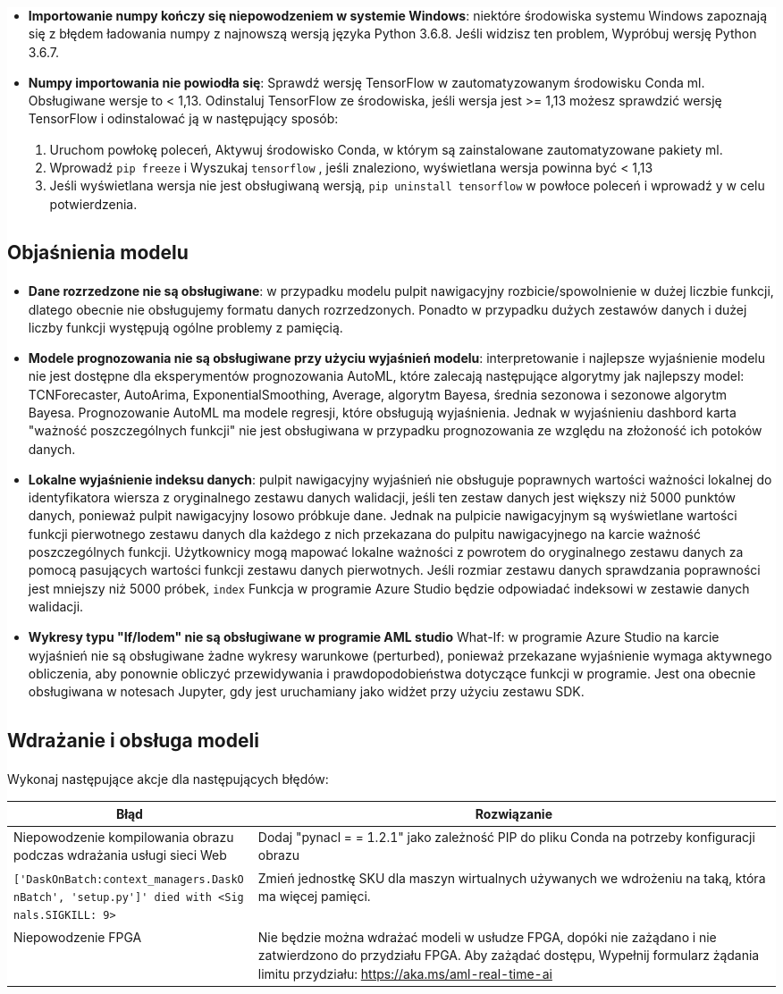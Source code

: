 * **Importowanie numpy kończy się niepowodzeniem w systemie Windows**: niektóre środowiska systemu Windows zapoznają się z błędem ładowania numpy z najnowszą wersją języka Python 3.6.8. Jeśli widzisz ten problem, Wypróbuj wersję Python 3.6.7.

* **Numpy importowania nie powiodła się**: Sprawdź wersję TensorFlow w zautomatyzowanym środowisku Conda ml. Obsługiwane wersje to < 1,13. Odinstaluj TensorFlow ze środowiska, jeśli wersja jest >= 1,13 możesz sprawdzić wersję TensorFlow i odinstalować ją w następujący sposób:
  1. Uruchom powłokę poleceń, Aktywuj środowisko Conda, w którym są zainstalowane zautomatyzowane pakiety ml.
  2. Wprowadź `pip freeze` i Wyszukaj `tensorflow` , jeśli znaleziono, wyświetlana wersja powinna być < 1,13
  3. Jeśli wyświetlana wersja nie jest obsługiwaną wersją, `pip uninstall tensorflow` w powłoce poleceń i wprowadź y w celu potwierdzenia.

## <a name="model-explanations"></a>Objaśnienia modelu

* **Dane rozrzedzone nie są obsługiwane**: w przypadku modelu pulpit nawigacyjny rozbicie/spowolnienie w dużej liczbie funkcji, dlatego obecnie nie obsługujemy formatu danych rozrzedzonych. Ponadto w przypadku dużych zestawów danych i dużej liczby funkcji występują ogólne problemy z pamięcią. 

* **Modele prognozowania nie są obsługiwane przy użyciu wyjaśnień modelu**: interpretowanie i najlepsze wyjaśnienie modelu nie jest dostępne dla eksperymentów prognozowania AutoML, które zalecają następujące algorytmy jak najlepszy model: TCNForecaster, AutoArima, ExponentialSmoothing, Average, algorytm Bayesa, średnia sezonowa i sezonowe algorytm Bayesa. Prognozowanie AutoML ma modele regresji, które obsługują wyjaśnienia. Jednak w wyjaśnieniu dashbord karta "ważność poszczególnych funkcji" nie jest obsługiwana w przypadku prognozowania ze względu na złożoność ich potoków danych.

* **Lokalne wyjaśnienie indeksu danych**: pulpit nawigacyjny wyjaśnień nie obsługuje poprawnych wartości ważności lokalnej do identyfikatora wiersza z oryginalnego zestawu danych walidacji, jeśli ten zestaw danych jest większy niż 5000 punktów danych, ponieważ pulpit nawigacyjny losowo próbkuje dane. Jednak na pulpicie nawigacyjnym są wyświetlane wartości funkcji pierwotnego zestawu danych dla każdego z nich przekazana do pulpitu nawigacyjnego na karcie ważność poszczególnych funkcji. Użytkownicy mogą mapować lokalne ważności z powrotem do oryginalnego zestawu danych za pomocą pasujących wartości funkcji zestawu danych pierwotnych. Jeśli rozmiar zestawu danych sprawdzania poprawności jest mniejszy niż 5000 próbek, `index` Funkcja w programie Azure Studio będzie odpowiadać indeksowi w zestawie danych walidacji.

* **Wykresy typu "If/lodem" nie są obsługiwane w programie AML studio** What-If: w programie Azure Studio na karcie wyjaśnień nie są obsługiwane żadne wykresy warunkowe (perturbed), ponieważ przekazane wyjaśnienie wymaga aktywnego obliczenia, aby ponownie obliczyć przewidywania i prawdopodobieństwa dotyczące funkcji w programie. Jest ona obecnie obsługiwana w notesach Jupyter, gdy jest uruchamiany jako widżet przy użyciu zestawu SDK.

## <a name="deploy--serve-models"></a>Wdrażanie i obsługa modeli

Wykonaj następujące akcje dla następujących błędów:

|Błąd  | Rozwiązanie  |
|---------|---------|
|Niepowodzenie kompilowania obrazu podczas wdrażania usługi sieci Web     |  Dodaj "pynacl = = 1.2.1" jako zależność PIP do pliku Conda na potrzeby konfiguracji obrazu       |
|`['DaskOnBatch:context_managers.DaskOnBatch', 'setup.py']' died with <Signals.SIGKILL: 9>`     |   Zmień jednostkę SKU dla maszyn wirtualnych używanych we wdrożeniu na taką, która ma więcej pamięci. |
|Niepowodzenie FPGA     |  Nie będzie można wdrażać modeli w usłudze FPGA, dopóki nie zażądano i nie zatwierdzono do przydziału FPGA. Aby zażądać dostępu, Wypełnij formularz żądania limitu przydziału: https://aka.ms/aml-real-time-ai       |
